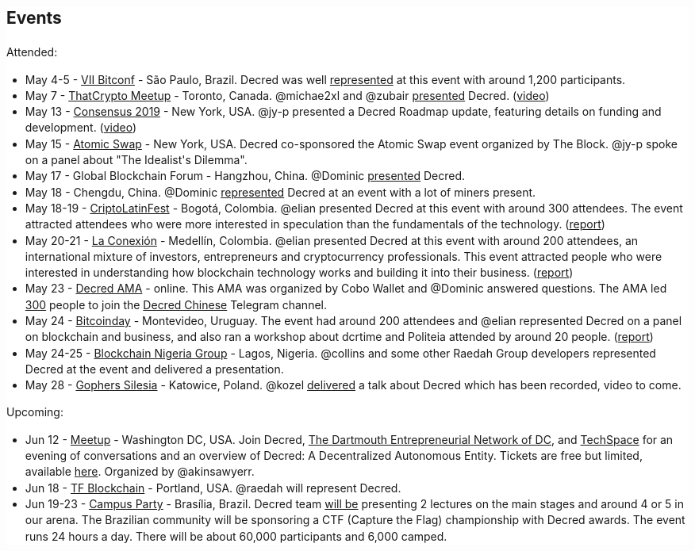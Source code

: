 ## Events

Attended:

* May 4-5 - [VII Bitconf](https://www.bitconf.com.br/portal/vii-bitconf/) - São Paulo, Brazil. Decred was well [represented](https://twitter.com/Decred_BR/status/1124763200984158208) at this event with around 1,200 participants.
* May 7 - [ThatCrypto Meetup](https://www.meetup.com/ThatCrypto/events/261086851/) - Toronto, Canada. @michae2xl and @zubair [presented](https://twitter.com/Decred_CA/status/1126168172472733696) Decred. ([video](https://www.youtube.com/watch?v=Q47CDWYuIHc))
* May 13 - [Consensus 2019](https://www.coindesk.com/events/consensus-2019) - New York, USA. @jy-p presented a Decred Roadmap update, featuring details on funding and development. ([video](https://www.youtube.com/watch?v=h-AfggMHVvE))
* May 15 - [Atomic Swap](https://www.theblockcrypto.com/sponsored/atomic-swap-presented-by-decred-and-zebpay/) - New York, USA. Decred co-sponsored the Atomic Swap event organized by The Block. @jy-p spoke on a panel about "The Idealist's Dilemma".
* May 17 - Global Blockchain Forum - Hangzhou, China. @Dominic [presented](https://twitter.com/wanbihou/status/1129467061220941824) Decred.
* May 18 - Chengdu, China. @Dominic [represented](https://twitter.com/wanbihou/status/1129750422611202048) Decred at an event with a lot of miners present.
* May 18-19 - [CriptoLatinFest](https://criptolatinfest.com/) - Bogotá, Colombia. @elian presented Decred at this event with around 300 attendees. The event attracted attendees who were more interested in speculation than the fundamentals of the technology. ([report](https://github.com/decredcommunity/events/blob/master/reports/20190518-criptolatinfest-bogota-colombia.md))
* May 20-21 - [La Conexión](https://www.la-conexion.com/) - Medellín, Colombia. @elian presented Decred at this event with around 200 attendees, an international mixture of investors, entrepreneurs and cryptocurrency professionals. This event attracted people who were interested in understanding how blockchain technology works and building it into their business. ([report](https://github.com/decredcommunity/events/blob/master/reports/20190520-laconexion-medellin-colombia.md))
* May 23 - [Decred AMA](https://twitter.com/DecredCN/status/1131487833137397760) - online. This AMA was organized by Cobo Wallet and @Dominic answered questions. The AMA led [300](https://matrix.to/#/!aNPTuiryMFmdMQWUzb:decred.org/$15587188721553ZAajQ:decred.org) people to join the [Decred Chinese](https://t.me/decred_cn) Telegram channel.
* May 24 - [Bitcoinday](https://bitcoinday.tv/) - Montevideo, Uruguay. The event had around 200 attendees and @elian represented Decred on a panel on blockchain and business, and also ran a workshop about dcrtime and Politeia attended by around 20 people. ([report](https://github.com/decredcommunity/events/blob/master/reports/20190524-bitcoinday-montevideo-uruguay.md))
* May 24-25 - [Blockchain Nigeria Group](http://blockchainnigeria.group/) - Lagos, Nigeria. @collins and some other Raedah Group developers represented Decred at the event and delivered a presentation.
* May 28 - [Gophers Silesia](https://www.meetup.com/GophersSilesia/events/260673565/) - Katowice, Poland. @kozel [delivered](https://twitter.com/Decred_PL/status/1133452876716621824) a talk about Decred which has been recorded, video to come.

Upcoming:

* Jun 12 - [Meetup](https://www.meetup.com/Decred-Washington-DC-Meetup-Group/events/261144707/) - Washington DC, USA. Join Decred, [The Dartmouth Entrepreneurial Network of DC](https://dendc.wildapricot.org/), and [TechSpace](https://www.techspace.com/coworking-space-near-washington-dc-virginia/) for an evening of conversations and an overview of Decred: A Decentralized Autonomous Entity. Tickets are free but limited, available [here](https://www.meetup.com/Decred-Washington-DC-Meetup-Group/events/261144707/). Organized by @akinsawyerr.
* Jun 18 - [TF Blockchain](https://www.tfblock.io/portland) - Portland, USA. @raedah will represent Decred.
* Jun 19-23 - [Campus Party](https://brasil.campus-party.org/campus-party-brasilia/) - Brasília, Brazil. Decred team [will be](https://matrix.to/#/!aNPTuiryMFmdMQWUzb:decred.org/$15596690544084yAyIh:decred.org) presenting 2 lectures on the main stages and around 4 or 5 in our arena. The Brazilian community will be sponsoring a CTF (Capture the Flag) championship with Decred awards. The event runs 24 hours a day. There will be about 60,000 participants and 6,000 camped.